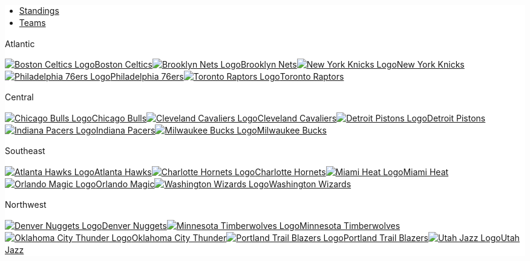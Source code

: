   * [Standings](/standings)
  * [Teams](/teams)

Atlantic

[![Boston Celtics
Logo](https://cdn.nba.com/logos/nba/1610612738/primary/L/logo.svg)Boston
Celtics](/celtics/)[![Brooklyn Nets
Logo](https://cdn.nba.com/logos/nba/1610612751/primary/L/logo.svg)Brooklyn
Nets](/nets/)[![New York Knicks
Logo](https://cdn.nba.com/logos/nba/1610612752/primary/L/logo.svg)New York
Knicks](/knicks/)[![Philadelphia 76ers
Logo](https://cdn.nba.com/logos/nba/1610612755/primary/L/logo.svg)Philadelphia
76ers](/sixers/)[![Toronto Raptors
Logo](https://cdn.nba.com/logos/nba/1610612761/primary/L/logo.svg)Toronto
Raptors](/raptors/)

Central

[![Chicago Bulls
Logo](https://cdn.nba.com/logos/nba/1610612741/primary/L/logo.svg)Chicago
Bulls](/bulls/)[![Cleveland Cavaliers
Logo](https://cdn.nba.com/logos/nba/1610612739/primary/L/logo.svg)Cleveland
Cavaliers](/cavaliers/)[![Detroit Pistons
Logo](https://cdn.nba.com/logos/nba/1610612765/primary/L/logo.svg)Detroit
Pistons](/pistons/)[![Indiana Pacers
Logo](https://cdn.nba.com/logos/nba/1610612754/primary/L/logo.svg)Indiana
Pacers](/pacers/)[![Milwaukee Bucks
Logo](https://cdn.nba.com/logos/nba/1610612749/primary/L/logo.svg)Milwaukee
Bucks](/bucks/)

Southeast

[![Atlanta Hawks
Logo](https://cdn.nba.com/logos/nba/1610612737/primary/L/logo.svg)Atlanta
Hawks](/hawks/)[![Charlotte Hornets
Logo](https://cdn.nba.com/logos/nba/1610612766/primary/L/logo.svg)Charlotte
Hornets](/hornets/)[![Miami Heat
Logo](https://cdn.nba.com/logos/nba/1610612748/primary/L/logo.svg)Miami
Heat](/heat/)[![Orlando Magic
Logo](https://cdn.nba.com/logos/nba/1610612753/primary/L/logo.svg)Orlando
Magic](/magic/)[![Washington Wizards
Logo](https://cdn.nba.com/logos/nba/1610612764/primary/L/logo.svg)Washington
Wizards](/wizards/)

Northwest

[![Denver Nuggets
Logo](https://cdn.nba.com/logos/nba/1610612743/primary/L/logo.svg)Denver
Nuggets](/nuggets/)[![Minnesota Timberwolves
Logo](https://cdn.nba.com/logos/nba/1610612750/primary/L/logo.svg)Minnesota
Timberwolves](/timberwolves/)[![Oklahoma City Thunder
Logo](https://cdn.nba.com/logos/nba/1610612760/primary/L/logo.svg)Oklahoma
City Thunder](/thunder/)[![Portland Trail Blazers
Logo](https://cdn.nba.com/logos/nba/1610612757/primary/L/logo.svg)Portland
Trail Blazers](/blazers/)[![Utah Jazz
Logo](https://cdn.nba.com/logos/nba/1610612762/primary/L/logo.svg)Utah
Jazz](/jazz/)
